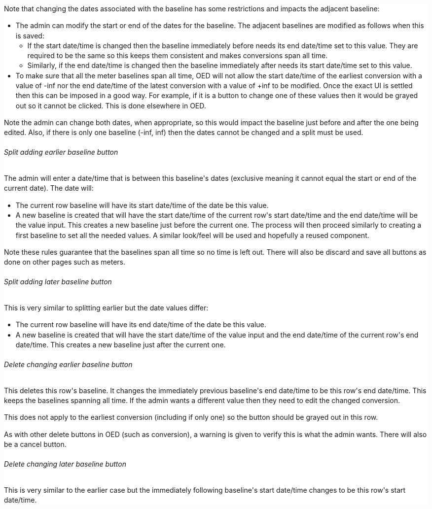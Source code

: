 Note that changing the dates associated with the baseline has some restrictions and impacts the adjacent baseline:

- The admin can modify the start or end of the dates for the baseline. The adjacent baselines are modified as follows when this is saved:
  - If the start date/time is changed then the baseline immediately before needs its end date/time set to this value. They are required to be the same so this keeps them consistent and makes conversions span all time.
  - Similarly, if the end date/time is changed then the baseline immediately after needs its start date/time set to this value.
- To make sure that all the meter baselines span all time, OED will not allow the start date/time of the earliest conversion with a value of -inf nor the end date/time of the latest conversion with a value of +inf to be modified. Once the exact UI is settled then this can be imposed in a good way. For example, if it is a button to change one of these values then it would be grayed out so it cannot be clicked. This is done elsewhere in OED.

Note the admin can change both dates, when appropriate, so this would impact the baseline just before and after the one being edited. Also, if there is only one baseline (-inf, inf) then the dates cannot be changed and a split must be used.

###### Split adding earlier baseline button

The admin will enter a date/time that is between this baseline's dates (exclusive meaning it cannot equal the start or end of the current date). The date will:

- The current row baseline will have its start date/time of the date be this value.
- A new baseline is created that will have the start date/time of the current row's start date/time and the end date/time will be the value input. This creates a new baseline just before the current one. The process will then proceed similarly to creating a first baseline to set all the needed values. A similar look/feel will be used and hopefully a reused component.

Note these rules guarantee that the baselines span all time so no time is left out. There will also be discard and save all buttons as done on other pages such as meters.

###### Split adding later baseline button

This is very similar to splitting earlier but the date values differ:

- The current row baseline will have its end date/time of the date be this value.
- A new baseline is created that will have the start date/time of  the value input and the end date/time of the current row's end date/time. This creates a new baseline just after the current one.

###### Delete changing earlier baseline button

This deletes this row's baseline. It changes the immediately previous baseline's end date/time to be this row's end date/time. This keeps the baselines spanning all time. If the admin wants a different value then they need to edit the changed conversion.

This does not apply to the earliest conversion (including if only one) so the button should be grayed out in this row.

As with other delete buttons in OED (such as conversion), a warning is given to verify this is what the admin wants. There will also be a cancel button.

###### Delete changing later baseline button

This is very similar to the earlier case but the immediately following baseline's start date/time changes to be this row's start date/time.
